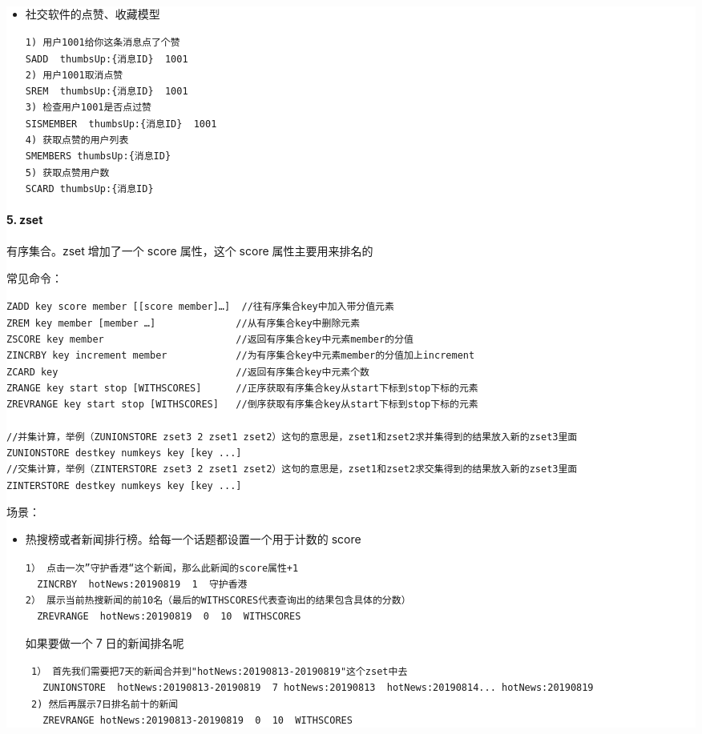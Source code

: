 - 社交软件的点赞、收藏模型

    ```
    1) 用户1001给你这条消息点了个赞
    SADD  thumbsUp:{消息ID}  1001
    2) 用户1001取消点赞
    SREM  thumbsUp:{消息ID}  1001
    3) 检查用户1001是否点过赞
    SISMEMBER  thumbsUp:{消息ID}  1001
    4) 获取点赞的用户列表
    SMEMBERS thumbsUp:{消息ID}
    5) 获取点赞用户数 
    SCARD thumbsUp:{消息ID}
    ```

#### 5. zset

有序集合。zset 增加了一个 score 属性，这个 score 属性主要用来排名的

常见命令：

```
ZADD key score member [[score member]…]	 //往有序集合key中加入带分值元素
ZREM key member [member …]		        //从有序集合key中删除元素
ZSCORE key member 			            //返回有序集合key中元素member的分值
ZINCRBY key increment member		    //为有序集合key中元素member的分值加上increment 
ZCARD key				                //返回有序集合key中元素个数
ZRANGE key start stop [WITHSCORES]	    //正序获取有序集合key从start下标到stop下标的元素
ZREVRANGE key start stop [WITHSCORES]	//倒序获取有序集合key从start下标到stop下标的元素

//并集计算，举例（ZUNIONSTORE zset3 2 zset1 zset2）这句的意思是，zset1和zset2求并集得到的结果放入新的zset3里面
ZUNIONSTORE destkey numkeys key [key ...] 	
//交集计算，举例（ZINTERSTORE zset3 2 zset1 zset2）这句的意思是，zset1和zset2求交集得到的结果放入新的zset3里面
ZINTERSTORE destkey numkeys key [key ...]	
```

场景：

- 热搜榜或者新闻排行榜。给每一个话题都设置一个用于计数的 score

    ```
    1） 点击一次”守护香港“这个新闻，那么此新闻的score属性+1
      ZINCRBY  hotNews:20190819  1  守护香港
    2） 展示当前热搜新闻的前10名（最后的WITHSCORES代表查询出的结果包含具体的分数）
      ZREVRANGE  hotNews:20190819  0  10  WITHSCORES
    ```

    如果要做一个 7 日的新闻排名呢

    ```
     1） 首先我们需要把7天的新闻合并到"hotNews:20190813-20190819"这个zset中去
       ZUNIONSTORE  hotNews:20190813-20190819  7 hotNews:20190813  hotNews:20190814... hotNews:20190819
     2) 然后再展示7日排名前十的新闻
       ZREVRANGE hotNews:20190813-20190819  0  10  WITHSCORES
    ```
